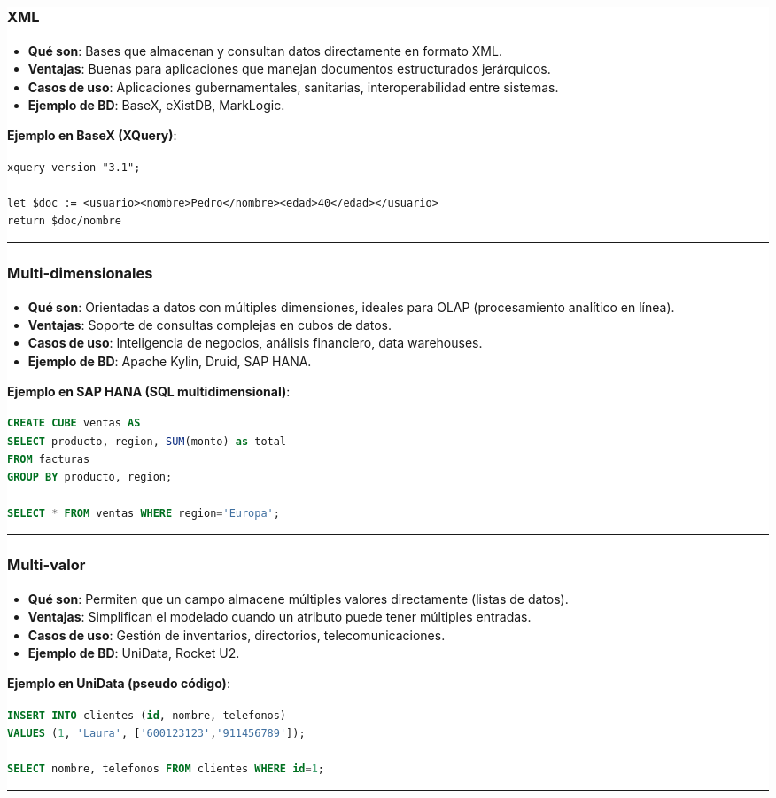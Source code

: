 
### XML

- **Qué son**: Bases que almacenan y consultan datos directamente en formato XML.
- **Ventajas**: Buenas para aplicaciones que manejan documentos estructurados jerárquicos.
- **Casos de uso**: Aplicaciones gubernamentales, sanitarias, interoperabilidad entre sistemas.
- **Ejemplo de BD**: BaseX, eXistDB, MarkLogic.

**Ejemplo en BaseX (XQuery)**:

```
xquery version "3.1";

let $doc := <usuario><nombre>Pedro</nombre><edad>40</edad></usuario>
return $doc/nombre

```

---

### Multi-dimensionales

- **Qué son**: Orientadas a datos con múltiples dimensiones, ideales para OLAP (procesamiento analítico en línea).
- **Ventajas**: Soporte de consultas complejas en cubos de datos.
- **Casos de uso**: Inteligencia de negocios, análisis financiero, data warehouses.
- **Ejemplo de BD**: Apache Kylin, Druid, SAP HANA.

**Ejemplo en SAP HANA (SQL multidimensional)**:

```sql
CREATE CUBE ventas AS
SELECT producto, region, SUM(monto) as total
FROM facturas
GROUP BY producto, region;

SELECT * FROM ventas WHERE region='Europa';

```

---

### Multi-valor

- **Qué son**: Permiten que un campo almacene múltiples valores directamente (listas de datos).
- **Ventajas**: Simplifican el modelado cuando un atributo puede tener múltiples entradas.
- **Casos de uso**: Gestión de inventarios, directorios, telecomunicaciones.
- **Ejemplo de BD**: UniData, Rocket U2.

**Ejemplo en UniData (pseudo código)**:

```sql
INSERT INTO clientes (id, nombre, telefonos)
VALUES (1, 'Laura', ['600123123','911456789']);

SELECT nombre, telefonos FROM clientes WHERE id=1;

```

---